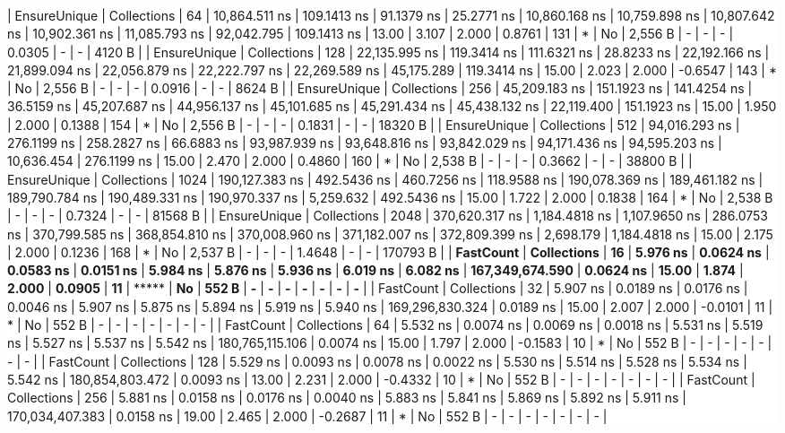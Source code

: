 | EnsureUnique                                | Collections                            | 64    |      10,864.511 ns |       109.1413 ns |        91.1379 ns |      25.2771 ns |      10,860.168 ns |      10,759.898 ns |      10,807.642 ns |      10,902.361 ns |      11,085.793 ns |      92,042.795 |       109.1413 ns |      13.00 |    3.107 |  2.000 |   0.8761 |  131 | *            | No       |   2,556 B |          - |                    - |                - |    0.0305 |         - |        - |      4120 B |
| EnsureUnique                                | Collections                            | 128   |      22,135.995 ns |       119.3414 ns |       111.6321 ns |      28.8233 ns |      22,192.166 ns |      21,899.094 ns |      22,056.879 ns |      22,222.797 ns |      22,269.589 ns |      45,175.289 |       119.3414 ns |      15.00 |    2.023 |  2.000 |  -0.6547 |  143 | *            | No       |   2,556 B |          - |                    - |                - |    0.0916 |         - |        - |      8624 B |
| EnsureUnique                                | Collections                            | 256   |      45,209.183 ns |       151.1923 ns |       141.4254 ns |      36.5159 ns |      45,207.687 ns |      44,956.137 ns |      45,101.685 ns |      45,291.434 ns |      45,438.132 ns |      22,119.400 |       151.1923 ns |      15.00 |    1.950 |  2.000 |   0.1388 |  154 | *            | No       |   2,556 B |          - |                    - |                - |    0.1831 |         - |        - |     18320 B |
| EnsureUnique                                | Collections                            | 512   |      94,016.293 ns |       276.1199 ns |       258.2827 ns |      66.6883 ns |      93,987.939 ns |      93,648.816 ns |      93,842.029 ns |      94,171.436 ns |      94,595.203 ns |      10,636.454 |       276.1199 ns |      15.00 |    2.470 |  2.000 |   0.4860 |  160 | *            | No       |   2,538 B |          - |                    - |                - |    0.3662 |         - |        - |     38800 B |
| EnsureUnique                                | Collections                            | 1024  |     190,127.383 ns |       492.5436 ns |       460.7256 ns |     118.9588 ns |     190,078.369 ns |     189,461.182 ns |     189,790.784 ns |     190,489.331 ns |     190,970.337 ns |       5,259.632 |       492.5436 ns |      15.00 |    1.722 |  2.000 |   0.1838 |  164 | *            | No       |   2,538 B |          - |                    - |                - |    0.7324 |         - |        - |     81568 B |
| EnsureUnique                                | Collections                            | 2048  |     370,620.317 ns |     1,184.4818 ns |     1,107.9650 ns |     286.0753 ns |     370,799.585 ns |     368,854.810 ns |     370,008.960 ns |     371,182.007 ns |     372,809.399 ns |       2,698.179 |     1,184.4818 ns |      15.00 |    2.175 |  2.000 |   0.1236 |  168 | *            | No       |   2,537 B |          - |                    - |                - |    1.4648 |         - |        - |    170793 B |
| **FastCount**                                   | **Collections**                            | **16**    |           **5.976 ns** |         **0.0624 ns** |         **0.0583 ns** |       **0.0151 ns** |           **5.984 ns** |           **5.876 ns** |           **5.936 ns** |           **6.019 ns** |           **6.082 ns** | **167,349,674.590** |         **0.0624 ns** |      **15.00** |    **1.874** |  **2.000** |   **0.0905** |   **11** | *****            | **No**       |     **552 B** |          **-** |                    **-** |                **-** |         **-** |         **-** |        **-** |           **-** |
| FastCount                                   | Collections                            | 32    |           5.907 ns |         0.0189 ns |         0.0176 ns |       0.0046 ns |           5.907 ns |           5.875 ns |           5.894 ns |           5.919 ns |           5.940 ns | 169,296,830.324 |         0.0189 ns |      15.00 |    2.007 |  2.000 |  -0.0101 |   11 | *            | No       |     552 B |          - |                    - |                - |         - |         - |        - |           - |
| FastCount                                   | Collections                            | 64    |           5.532 ns |         0.0074 ns |         0.0069 ns |       0.0018 ns |           5.531 ns |           5.519 ns |           5.527 ns |           5.537 ns |           5.542 ns | 180,765,115.106 |         0.0074 ns |      15.00 |    1.797 |  2.000 |  -0.1583 |   10 | *            | No       |     552 B |          - |                    - |                - |         - |         - |        - |           - |
| FastCount                                   | Collections                            | 128   |           5.529 ns |         0.0093 ns |         0.0078 ns |       0.0022 ns |           5.530 ns |           5.514 ns |           5.528 ns |           5.534 ns |           5.542 ns | 180,854,803.472 |         0.0093 ns |      13.00 |    2.231 |  2.000 |  -0.4332 |   10 | *            | No       |     552 B |          - |                    - |                - |         - |         - |        - |           - |
| FastCount                                   | Collections                            | 256   |           5.881 ns |         0.0158 ns |         0.0176 ns |       0.0040 ns |           5.883 ns |           5.841 ns |           5.869 ns |           5.892 ns |           5.911 ns | 170,034,407.383 |         0.0158 ns |      19.00 |    2.465 |  2.000 |  -0.2687 |   11 | *            | No       |     552 B |          - |                    - |                - |         - |         - |        - |           - |